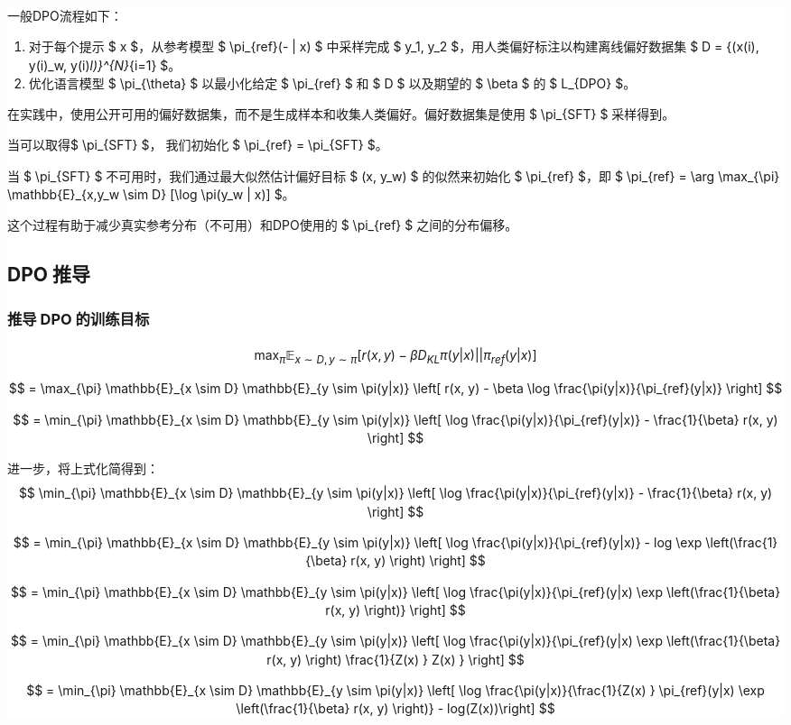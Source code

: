 一般DPO流程如下：

1. 对于每个提示 $ x $，从参考模型 $ \pi_{ref}(- | x) $ 中采样完成 $ y_1, y_2 $，用人类偏好标注以构建离线偏好数据集 $ D = \{(x(i), y(i)_w, y(i)_l)\}^{N}_{i=1} $。
2. 优化语言模型 $ \pi_{\theta} $ 以最小化给定 $ \pi_{ref} $ 和 $ D $ 以及期望的 $ \beta $ 的 $ L_{DPO} $。

在实践中，使用公开可用的偏好数据集，而不是生成样本和收集人类偏好。偏好数据集是使用 $ \pi_{SFT} $ 采样得到。

当可以取得$ \pi_{SFT} $， 我们初始化 $ \pi_{ref} = \pi_{SFT} $。

当 $ \pi_{SFT} $ 不可用时，我们通过最大似然估计偏好目标 $ (x, y_w) $ 的似然来初始化 $ \pi_{ref} $，即 $ \pi_{ref} = \arg \max_{\pi} \mathbb{E}_{x,y_w \sim D} [\log \pi(y_w | x)] $。

这个过程有助于减少真实参考分布（不可用）和DPO使用的 $ \pi_{ref} $ 之间的分布偏移。

##  DPO  推导

### 推导 DPO 的训练目标

$$
\max_{\pi} \mathbb{E}_{x \sim D, y \sim \pi} \left[ r(x, y) - \beta D_{KL} \pi(y | x) || \pi_{ref}(y | x) \right]
$$

$$
= \max_{\pi} \mathbb{E}_{x \sim D} \mathbb{E}_{y \sim \pi(y|x)} \left[ r(x, y) - \beta \log \frac{\pi(y|x)}{\pi_{ref}(y|x)} \right]
$$

$$
= \min_{\pi} \mathbb{E}_{x \sim D} \mathbb{E}_{y \sim \pi(y|x)} \left[ \log \frac{\pi(y|x)}{\pi_{ref}(y|x)} - \frac{1}{\beta} r(x, y) \right]
$$

进一步，将上式化简得到：
$$
\min_{\pi} \mathbb{E}_{x \sim D} \mathbb{E}_{y \sim \pi(y|x)} \left[ \log \frac{\pi(y|x)}{\pi_{ref}(y|x)} - \frac{1}{\beta} r(x, y) \right]
$$

$$
= \min_{\pi} \mathbb{E}_{x \sim D} \mathbb{E}_{y \sim \pi(y|x)} \left[ \log \frac{\pi(y|x)}{\pi_{ref}(y|x)} - log \exp \left(\frac{1}{\beta} r(x, y) \right) \right]
$$

$$
= \min_{\pi} \mathbb{E}_{x \sim D} \mathbb{E}_{y \sim \pi(y|x)} \left[ \log \frac{\pi(y|x)}{\pi_{ref}(y|x) \exp \left(\frac{1}{\beta} r(x, y) \right)}  \right]
$$

$$
= \min_{\pi} \mathbb{E}_{x \sim D} \mathbb{E}_{y \sim \pi(y|x)} \left[ \log \frac{\pi(y|x)}{\pi_{ref}(y|x) \exp \left(\frac{1}{\beta} r(x, y) \right) \frac{1}{Z(x) } Z(x)  }  \right]
$$

$$
= \min_{\pi} \mathbb{E}_{x \sim D} \mathbb{E}_{y \sim \pi(y|x)} \left[ \log \frac{\pi(y|x)}{\frac{1}{Z(x) } \pi_{ref}(y|x) \exp \left(\frac{1}{\beta} r(x, y) \right)} - log(Z(x))\right]
$$
